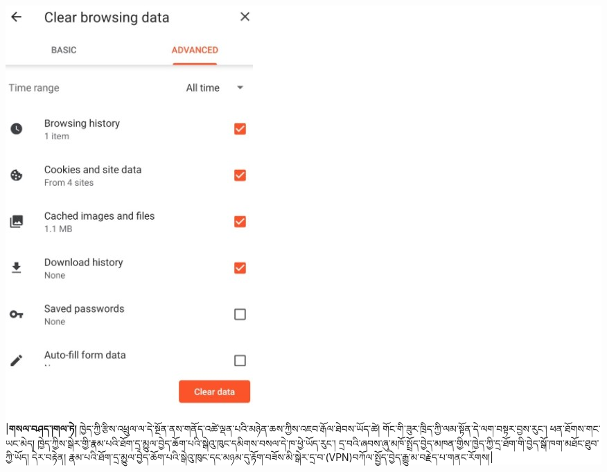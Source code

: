 ![/assets/img/sb-m/SB-ios-23.jpg](/assets/img/sb-m/SB-ios-23.jpg)

|**གསལ་བཤད་།གལ་ཏེ།**
 ཁྱེད་ཀྱི་རྩིས་འཕྲུལ་ལ་དེ་སྔོན་ནས་གནོད་འཚེ་ལྡན་པའི་མཉེན་ཆས་ཀྱིས་འཇབ་རྒོལ་ཐེབས་ཡོད་ཚེ། གོང་གི་ཟུར་ཁྲིད་ཀྱི་ལམ་སྟོན་དེ་ལག་བསྟར་བྱས་རུང་། ཕན་ཐོགས་གང་ཡང་མེད། ཁྱེད་ཀྱིས་སྒེར་གྱི་རྣམ་པའི་ཐོག་དྲ་མྱུལ་བྱེད་ཆོག་པའི་སྒེའུ་ཁུང་དམིགས་བསལ་དེ་ཁ་ཕྱེ་ཡོད་རུང་། དྲ་བའི་ཞབས་ཞུ་མཁོ་སྤྲོད་བྱེད་མཁན་གྱིས་ཁྱེད་ཀྱི་དྲ་ཐོག་གི་བྱེད་སྒོ་ཁག་མཐོང་ཐུབ་ཀྱི་ཡོད། དེར་བརྟེན། རྣམ་པའི་ཐོག་དྲ་མྱུལ་བྱེད་ཆོག་པའི་སྒེའུ་ཁུང་དང་མཉམ་དུ་རྟོག་བཟོས་མི་སྒེར་དྲ་བ་(VPN)བཀོལ་སྤྱོད་བྱེད་རྒྱུ་མ་བརྗེད་པ་གནང་རོགས།|





